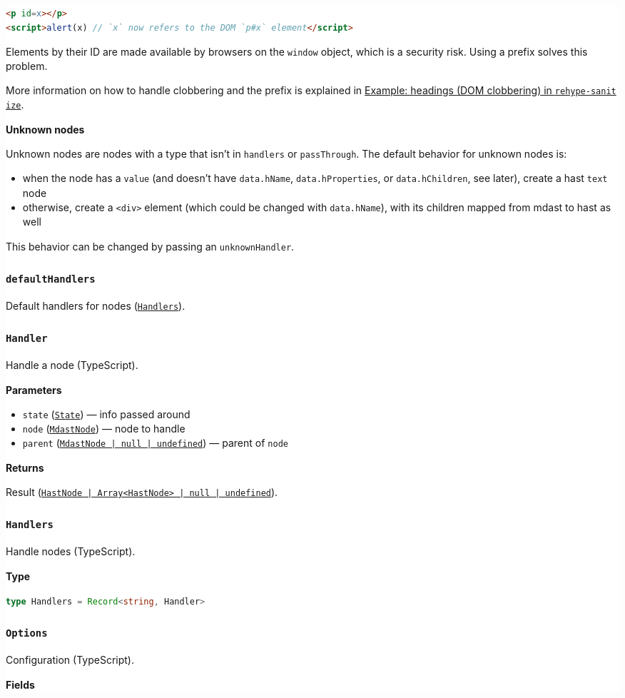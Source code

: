 ```html
<p id=x></p>
<script>alert(x) // `x` now refers to the DOM `p#x` element</script>
```

Elements by their ID are made available by browsers on the `window` object, which is a security risk. Using a prefix solves this problem.

More information on how to handle clobbering and the prefix is explained in [Example: headings (DOM clobbering) in `rehype-sanitize`](https://github.com/rehypejs/rehype-sanitize#example-headings-dom-clobbering).

**Unknown nodes**

Unknown nodes are nodes with a type that isn’t in `handlers` or `passThrough`. The default behavior for unknown nodes is:

* when the node has a `value` (and doesn’t have `data.hName`, `data.hProperties`, or `data.hChildren`, see later), create a hast `text` node
* otherwise, create a `<div>` element (which could be changed with `data.hName`), with its children mapped from mdast to hast as well

This behavior can be changed by passing an `unknownHandler`.

### `defaultHandlers`

Default handlers for nodes ([`Handlers`](./#handlers)).

### `Handler`

Handle a node (TypeScript).

**Parameters**

* `state` ([`State`](./#state)) — info passed around
* `node` ([`MdastNode`](https://github.com/syntax-tree/mdast#nodes)) — node to handle
* `parent` ([`MdastNode | null | undefined`](https://github.com/syntax-tree/mdast#nodes)) — parent of `node`

**Returns**

Result ([`HastNode | Array<HastNode> | null | undefined`](https://github.com/syntax-tree/mdast#nodes)).

### `Handlers`

Handle nodes (TypeScript).

**Type**

```ts
type Handlers = Record<string, Handler>
```

### `Options`

Configuration (TypeScript).

**Fields**
